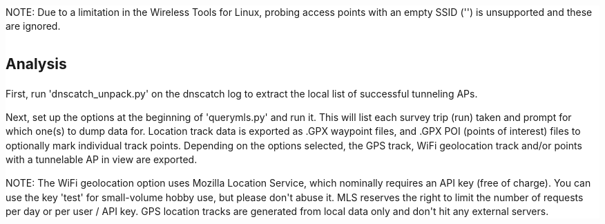 NOTE: Due to a limitation in the Wireless Tools for Linux, probing access points with an empty SSID ('') is unsupported and these are ignored.

Analysis
--------

First, run 'dnscatch_unpack.py' on the dnscatch log to extract the local list of successful tunneling APs.

Next, set up the options at the beginning of 'querymls.py' and run it. This will list each survey trip (run) taken and prompt for which one(s) to dump data for. Location track data is exported as .GPX waypoint files, and .GPX POI (points of interest) files to optionally mark individual track points. Depending on the options selected, the GPS track, WiFi geolocation track and/or points with a tunnelable AP in view are exported.

NOTE: The WiFi geolocation option uses Mozilla Location Service, which nominally requires an API key (free of charge). You can use the key 'test' for small-volume hobby use, but please don't abuse it. MLS reserves the right to limit the number of requests per day or per user / API key. GPS location tracks are generated from local data only and don't hit any external servers.